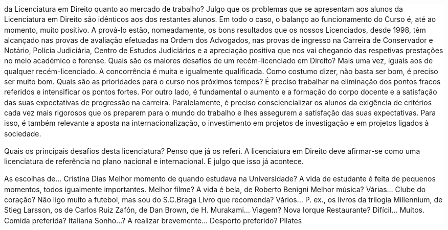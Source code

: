 da Licenciatura em Direito
quanto ao mercado de trabalho?
Julgo que os problemas que
se apresentam aos alunos da
Licenciatura em Direito são idênticos aos dos restantes alunos. Em todo o caso, o balanço ao funcionamento do Curso é, até ao momento, muito
positivo. A prová-lo estão, nomeadamente, os bons
resultados que os nossos Licenciados, desde 1998,
têm alcançado nas provas de avaliação efetuadas
na Ordem dos Advogados, nas provas de ingresso
na Carreira de Conservador e Notário, Polícia Judiciária, Centro de Estudos Judiciários e a apreciação
positiva que nos vai chegando das respetivas prestações no meio académico e forense.
Quais são os maiores desafios de um recém-licenciado em Direito?
Mais uma vez, iguais aos de qualquer recém-licenciado. A concorrência é muita e igualmente qualificada. Como costumo dizer, não basta ser bom, é
preciso ser muito bom.
Quais são as prioridades para o curso nos
próximos tempos?
É preciso trabalhar na eliminação dos pontos fracos
referidos e intensificar os pontos fortes. Por outro
lado, é fundamental o aumento e a formação do
corpo docente e a satisfação das suas expectativas
de progressão na carreira. Paralelamente, é preciso
consciencializar os alunos da exigência de critérios
cada vez mais rigorosos que os preparem para o
mundo do trabalho e lhes assegurem a satisfação
das suas expectativas. Para isso, é também relevante a aposta na internacionalização, o investimento
em projetos de investigação e em projetos ligados
à sociedade.

Quais os principais desafios desta licenciatura?
Penso que já os referi. A licenciatura em Direito
deve afirmar-se como uma licenciatura de referência no plano nacional e internacional. E julgo que
isso já acontece.

As escolhas de...
Cristina Dias
Melhor momento de quando estudava na
Universidade?
A vida de estudante é feita de pequenos momentos, todos igualmente importantes.
Melhor filme?
A vida é bela, de Roberto Benigni
Melhor música?
Várias…
Clube do coração?
Não ligo muito a futebol, mas sou do S.C.Braga
Livro que recomenda?
Vários… P. ex., os livros da trilogia Millennium,
de Stieg Larsson, os de Carlos Ruiz Zafón, de
Dan Brown, de H. Murakami…
Viagem?
Nova Iorque
Restaurante?
Difícil… Muitos.
Comida preferida?
Italiana
Sonho…?
A realizar brevemente…
Desporto preferido?
Pilates

